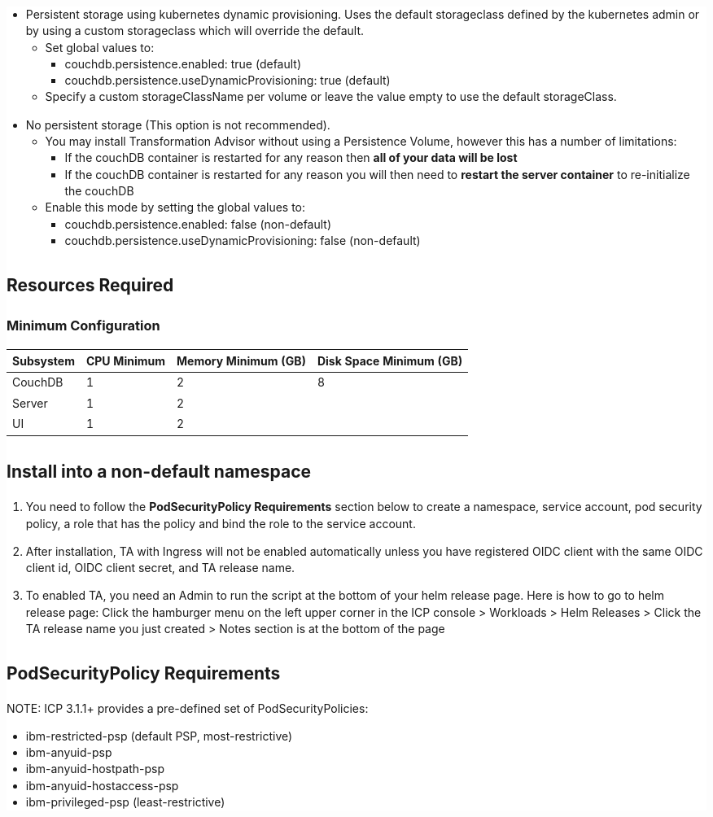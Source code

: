 * Persistent storage using kubernetes dynamic provisioning. Uses the default storageclass defined by the kubernetes admin or by using a custom storageclass which will override the default.
  - Set global values to:
    - couchdb.persistence.enabled: true (default)
    - couchdb.persistence.useDynamicProvisioning: true (default)
  - Specify a custom storageClassName per volume or leave the value empty to use the default storageClass.

- No persistent storage (This option is not recommended).
  - You may install Transformation Advisor without using a Persistence Volume, however this has a number of limitations:
    - If the couchDB container is restarted for any reason then **all of your data will be lost**
    - If the couchDB container is restarted for any reason you will then need to **restart the server container** to re-initialize the couchDB
  - Enable this mode by setting the global values to:
    - couchdb.persistence.enabled: false (non-default)
    - couchdb.persistence.useDynamicProvisioning: false (non-default)

## Resources Required

### Minimum Configuration

| Subsystem | CPU Minimum | Memory Minimum (GB) | Disk Space Minimum (GB) |
| --------- | ----------- | ------------------- | ----------------------- |
| CouchDB   | 1           | 2                   | 8                       |
| Server    | 1           | 2                   |                         |
| UI        | 1           | 2                   |                         |

## Install into a non-default namespace

1. You need to follow the **PodSecurityPolicy Requirements** section below to create a namespace, service account, pod security policy, a role that has the policy and bind the
   role to the service account.

2. After installation, TA with Ingress will not be enabled automatically unless you have registered OIDC client with the same OIDC client id, OIDC client secret, and TA release name.

3. To enabled TA, you need an Admin to run the script at the bottom of your helm release page. Here is how to go to helm release page:
   Click the hamburger menu on the left upper corner in the ICP console > Workloads > Helm Releases > Click the TA release name you just created > Notes section is at the bottom of the page

## PodSecurityPolicy Requirements

NOTE: ICP 3.1.1+ provides a pre-defined set of PodSecurityPolicies:

- ibm-restricted-psp (default PSP, most-restrictive)
- ibm-anyuid-psp
- ibm-anyuid-hostpath-psp
- ibm-anyuid-hostaccess-psp
- ibm-privileged-psp (least-restrictive)
